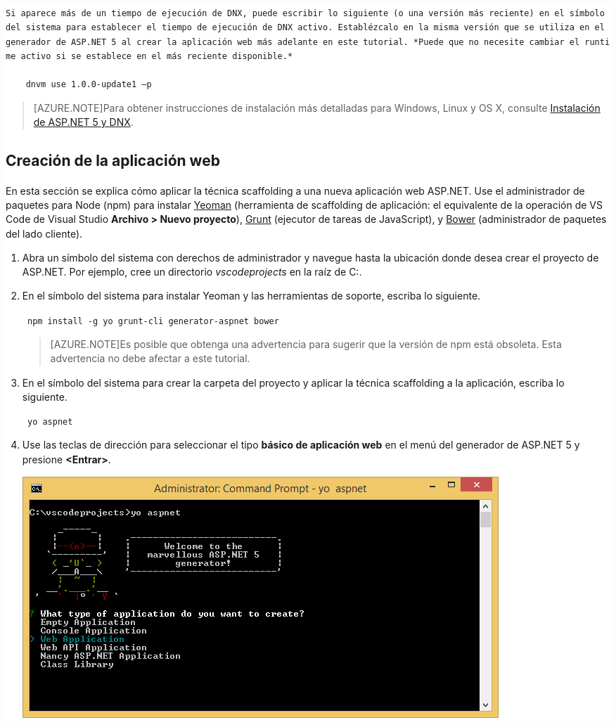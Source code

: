	Si aparece más de un tiempo de ejecución de DNX, puede escribir lo siguiente (o una versión más reciente) en el símbolo del sistema para establecer el tiempo de ejecución de DNX activo. Establézcalo en la misma versión que se utiliza en el generador de ASP.NET 5 al crear la aplicación web más adelante en este tutorial. *Puede que no necesite cambiar el runtime activo si se establece en el más reciente disponible.*

		dnvm use 1.0.0-update1 –p

> [AZURE.NOTE]Para obtener instrucciones de instalación más detalladas para Windows, Linux y OS X, consulte [Instalación de ASP.NET 5 y DNX](https://code.visualstudio.com/Docs/ASPnet5#_installing-aspnet-5-and-dnx).

## Creación de la aplicación web 

En esta sección se explica cómo aplicar la técnica scaffolding a una nueva aplicación web ASP.NET. Use el administrador de paquetes para Node (npm) para instalar [Yeoman](http://yeoman.io/) (herramienta de scaffolding de aplicación: el equivalente de la operación de VS Code de Visual Studio **Archivo > Nuevo proyecto**), [Grunt](http://gruntjs.com/) (ejecutor de tareas de JavaScript), y [Bower](http://bower.io/) (administrador de paquetes del lado cliente).

1. Abra un símbolo del sistema con derechos de administrador y navegue hasta la ubicación donde desea crear el proyecto de ASP.NET. Por ejemplo, cree un directorio *vscodeprojects* en la raíz de C:.

2. En el símbolo del sistema para instalar Yeoman y las herramientas de soporte, escriba lo siguiente.

		npm install -g yo grunt-cli generator-aspnet bower

	> [AZURE.NOTE]Es posible que obtenga una advertencia para sugerir que la versión de npm está obsoleta. Esta advertencia no debe afectar a este tutorial.

3. En el símbolo del sistema para crear la carpeta del proyecto y aplicar la técnica scaffolding a la aplicación, escriba lo siguiente.

		yo aspnet

4. Use las teclas de dirección para seleccionar el tipo **básico de aplicación web** en el menú del generador de ASP.NET 5 y presione **&lt;Entrar>**.

	![Yeoman - Generador de ASP.NET 5](./media/web-sites-create-web-app-using-vscode/01-yo-aspnet.png)
